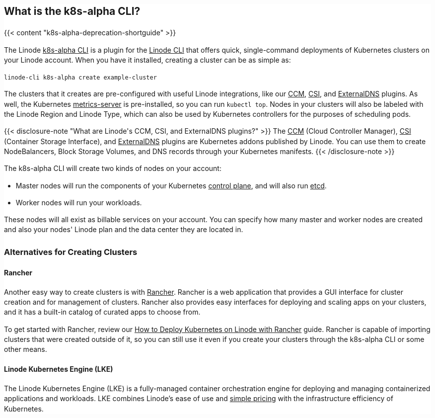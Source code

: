 ## What is the k8s-alpha CLI?

{{< content "k8s-alpha-deprecation-shortguide" >}}

The Linode [k8s-alpha CLI](https://developers.linode.com/kubernetes/) is a plugin for the [Linode CLI](https://github.com/linode/linode-cli) that offers quick, single-command deployments of Kubernetes clusters on your Linode account. When you have it installed, creating a cluster can be as simple as:

    linode-cli k8s-alpha create example-cluster

The clusters that it creates are pre-configured with useful Linode integrations, like our [CCM](https://github.com/linode/linode-cloud-controller-manager), [CSI](https://github.com/linode/linode-blockstorage-csi-driver), and [ExternalDNS](https://github.com/kubernetes-incubator/external-dns/blob/master/docs/tutorials/linode.md) plugins. As well, the Kubernetes [metrics-server](https://github.com/kubernetes-incubator/metrics-server) is pre-installed, so you can run `kubectl top`. Nodes in your clusters will also be labeled with the Linode Region and Linode Type, which can also be used by Kubernetes controllers for the purposes of scheduling pods.

{{< disclosure-note "What are Linode's CCM, CSI, and ExternalDNS plugins?" >}}
The [CCM](https://github.com/linode/linode-cloud-controller-manager) (Cloud Controller Manager), [CSI](https://github.com/linode/linode-blockstorage-csi-driver) (Container Storage Interface), and [ExternalDNS](https://github.com/kubernetes-incubator/external-dns/blob/master/docs/tutorials/linode.md) plugins are Kubernetes addons published by Linode. You can use them to create NodeBalancers, Block Storage Volumes, and DNS records through your Kubernetes manifests.
{{< /disclosure-note >}}

The k8s-alpha CLI will create two kinds of nodes on your account:

-   Master nodes will run the components of your Kubernetes [control plane](https://kubernetes.io/docs/concepts/#kubernetes-control-plane), and will also run [etcd](https://kubernetes.io/docs/tasks/administer-cluster/configure-upgrade-etcd/).

-   Worker nodes will run your workloads.

These nodes will all exist as billable services on your account. You can specify how many master and worker nodes are created and also your nodes' Linode plan and the data center they are located in.

### Alternatives for Creating Clusters


#### Rancher
Another easy way to create clusters is with [Rancher](https://rancher.com). Rancher is a web application that provides a GUI interface for cluster creation and for management of clusters. Rancher also provides easy interfaces for deploying and scaling apps on your clusters, and it has a built-in catalog of curated apps to choose from.

To get started with Rancher, review our [How to Deploy Kubernetes on Linode with Rancher](/docs/kubernetes/how-to-deploy-kubernetes-on-linode-with-rancher-2-x/) guide. Rancher is capable of importing clusters that were created outside of it, so you can still use it even if you create your clusters through the k8s-alpha CLI or some other means.

#### Linode Kubernetes Engine (LKE)

The Linode Kubernetes Engine (LKE) is a fully-managed container orchestration engine for deploying and managing containerized applications and workloads. LKE combines Linode’s ease of use and [simple pricing](https://www.linode.com/pricing/) with the infrastructure efficiency of Kubernetes.
